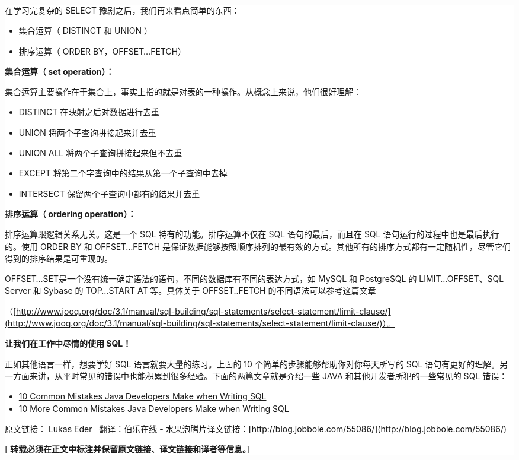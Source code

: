 在学习完复杂的 SELECT 豫剧之后，我们再来看点简单的东西：

-   集合运算（ DISTINCT 和 UNION ）

-   排序运算（ ORDER BY，OFFSET…FETCH）

**集合运算（ set operation）：**

集合运算主要操作在于集合上，事实上指的就是对表的一种操作。从概念上来说，他们很好理解：

-   DISTINCT 在映射之后对数据进行去重

-   UNION 将两个子查询拼接起来并去重

-   UNION ALL 将两个子查询拼接起来但不去重

-   EXCEPT 将第二个字查询中的结果从第一个子查询中去掉

-   INTERSECT 保留两个子查询中都有的结果并去重

**排序运算（ ordering operation）：**

排序运算跟逻辑关系无关。这是一个 SQL 特有的功能。排序运算不仅在 SQL 语句的最后，而且在 SQL 语句运行的过程中也是最后执行的。使用 ORDER BY 和 OFFSET…FETCH 是保证数据能够按照顺序排列的最有效的方式。其他所有的排序方式都有一定随机性，尽管它们得到的排序结果是可重现的。

OFFSET…SET是一个没有统一确定语法的语句，不同的数据库有不同的表达方式，如 MySQL 和 PostgreSQL 的 LIMIT…OFFSET、SQL Server 和 Sybase 的 TOP…START AT 等。具体关于 OFFSET..FETCH 的不同语法可以参考这篇文章

（[http://www.jooq.org/doc/3.1/manual/sql-building/sql-statements/select-statement/limit-clause/](http://www.jooq.org/doc/3.1/manual/sql-building/sql-statements/select-statement/limit-clause/)）。

**让我们在工作中尽情的使用 SQL！**

正如其他语言一样，想要学好 SQL 语言就要大量的练习。上面的 10 个简单的步骤能够帮助你对你每天所写的 SQL
语句有更好的理解。另一方面来讲，从平时常见的错误中也能积累到很多经验。下面的两篇文章就是介绍一些 JAVA 和其他开发者所犯的一些常见的 SQL 错误：

-   [10 Common Mistakes Java Developers Make when Writing
    SQL](http://blog.jooq.org/2013/07/30/10-common-mistakes-java-developers-make-when-writing-sql/)
-   [10 More Common Mistakes Java Developers Make when Writing
    SQL](http://blog.jooq.org/2013/08/12/10-more-common-mistakes-java-developers-make-when-writing-sql/)

 原文链接： [Lukas Eder](http://tech.pro/tutorial/1555/10-easy-steps-to-a-complete-understanding-of-sql)   翻译：[伯乐在线](http://blog.jobbole.com) - [水果泡腾片](http://blog.jobbole.com/author/ripenc/)译文链接：[http://blog.jobbole.com/55086/](http://blog.jobbole.com/55086/)

[ **转载必须在正文中标注并保留原文链接、译文链接和译者等信息。**]
